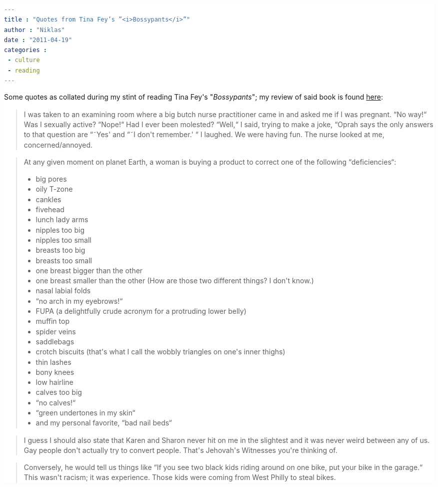 ```yaml
---
title : "Quotes from Tina Fey’s ”<i>Bossypants</i>”"
author : "Niklas"
date : "2011-04-19"
categories : 
 - culture
 - reading
---
```


Some quotes as collated during my stint of reading Tina Fey's "_Bossypants_"; my review of said book is found [here](https://niklasblog.com/?p=6740):

> I was taken to an examining room where a big butch nurse practitioner came in and asked me if I was pregnant. “No way!“ Was I sexually active? “Nope!“ Had I ever been molested? “Well,“ I said, trying to make a joke, “Oprah says the only answers to that question are “˜Yes' and “˜I don't remember.' “ I laughed. We were having fun. The nurse looked at me, concerned/annoyed.

> At any given moment on planet Earth, a woman is buying a product to correct one of the following “deficiencies“:
> 
> - big pores
> - oily T-zone
> - cankles
> - fivehead
> - lunch lady arms
> - nipples too big
> - nipples too small
> - breasts too big
> - breasts too small
> - one breast bigger than the other
> - one breast smaller than the other (How are those two different things? I don't know.)
> - nasal labial folds
> - “no arch in my eyebrows!“
> - FUPA (a delightfully crude acronym for a protruding lower belly)
> - muffin top
> - spider veins
> - saddlebags
> - crotch biscuits (that's what I call the wobbly triangles on one's inner thighs)
> - thin lashes
> - bony knees
> - low hairline
> - calves too big
> - “no calves!“
> - “green undertones in my skin“
> - and my personal favorite, “bad nail beds“

> I guess I should also state that Karen and Sharon never hit on me in the slightest and it was never weird between any of us. Gay people don't actually try to convert people. That's Jehovah's Witnesses you're thinking of.

> Conversely, he would tell us things like “If you see two black kids riding around on one bike, put your bike in the garage.“ This wasn't racism; it was experience. Those kids were coming from West Philly to steal bikes.
